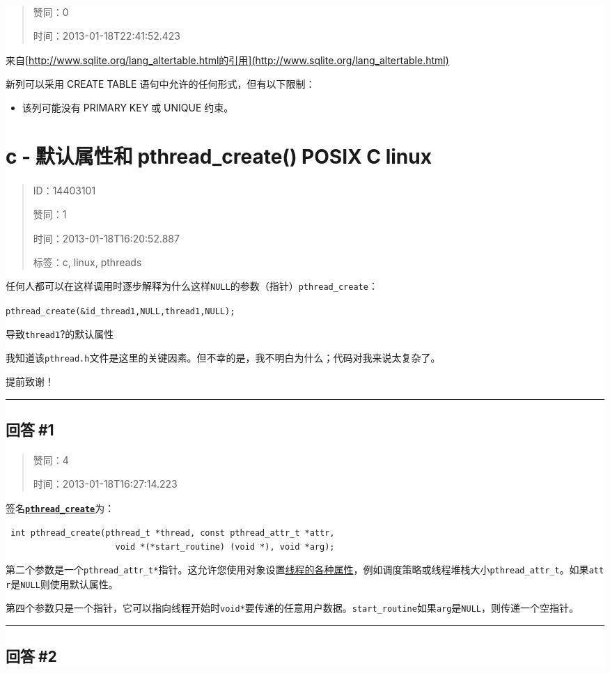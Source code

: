 > 赞同：0
> 
> 时间：2013-01-18T22:41:52.423

来自[http://www.sqlite.org/lang_altertable.html的引用](http://www.sqlite.org/lang_altertable.html)

新列可以采用 CREATE TABLE 语句中允许的任何形式，但有以下限制：

*   该列可能没有 PRIMARY KEY 或 UNIQUE 约束。

# c - 默认属性和 pthread_create() POSIX C linux

> ID：14403101
> 
> 赞同：1
> 
> 时间：2013-01-18T16:20:52.887
> 
> 标签：c, linux, pthreads

任何人都可以在这样调用时逐步解释为什么这样`NULL`的参数（指针）`pthread_create`：

```
pthread_create(&id_thread1,NULL,thread1,NULL); 
```

导致`thread1`?的默认属性

我知道该`pthread.h`文件是这里的关键因素。但不幸的是，我不明白为什么；代码对我来说太复杂了。

提前致谢！

* * *

## 回答 #1

> 赞同：4
> 
> 时间：2013-01-18T16:27:14.223

签名[**`pthread_create`**](http://www.kernel.org/doc/man-pages/online/pages/man3/pthread_create.3.html)为：

```
 int pthread_create(pthread_t *thread, const pthread_attr_t *attr,
                      void *(*start_routine) (void *), void *arg); 
```

第二个参数是一个`pthread_attr_t*`指针。这允许您使用对象设置[线程的各种属性](http://www.kernel.org/doc/man-pages/online/pages/man3/pthread_attr_init.3.html)，例如调度策略或线程堆栈大小`pthread_attr_t`。如果`attr`是`NULL`则使用默认属性。

第四个参数只是一个指针，它可以指向线程开始时`void*`要传递的任意用户数据。`start_routine`如果`arg`是`NULL`，则传递一个空指针。

* * *

## 回答 #2

